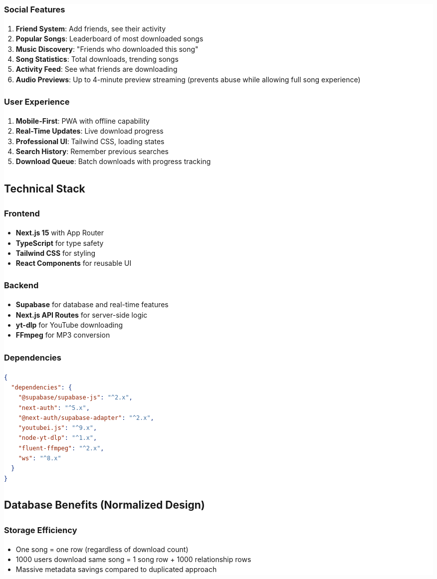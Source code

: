 ### Social Features
1. **Friend System**: Add friends, see their activity
2. **Popular Songs**: Leaderboard of most downloaded songs
3. **Music Discovery**: "Friends who downloaded this song"
4. **Song Statistics**: Total downloads, trending songs
5. **Activity Feed**: See what friends are downloading
6. **Audio Previews**: Up to 4-minute preview streaming (prevents abuse while allowing full song experience)

### User Experience
1. **Mobile-First**: PWA with offline capability
2. **Real-Time Updates**: Live download progress
3. **Professional UI**: Tailwind CSS, loading states
4. **Search History**: Remember previous searches
5. **Download Queue**: Batch downloads with progress tracking

## Technical Stack

### Frontend
- **Next.js 15** with App Router
- **TypeScript** for type safety
- **Tailwind CSS** for styling
- **React Components** for reusable UI

### Backend
- **Supabase** for database and real-time features
- **Next.js API Routes** for server-side logic
- **yt-dlp** for YouTube downloading
- **FFmpeg** for MP3 conversion

### Dependencies
```json
{
  "dependencies": {
    "@supabase/supabase-js": "^2.x",
    "next-auth": "^5.x",
    "@next-auth/supabase-adapter": "^2.x",
    "youtubei.js": "^9.x",
    "node-yt-dlp": "^1.x",
    "fluent-ffmpeg": "^2.x",
    "ws": "^8.x"
  }
}
```

## Database Benefits (Normalized Design)

### Storage Efficiency
- One song = one row (regardless of download count)
- 1000 users download same song = 1 song row + 1000 relationship rows
- Massive metadata savings compared to duplicated approach
